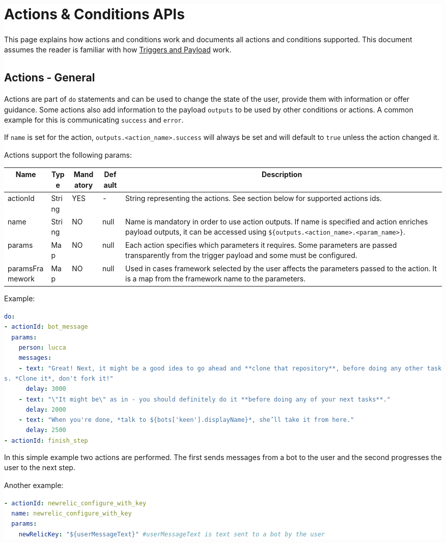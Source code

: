 # Actions & Conditions APIs

This page explains how actions and conditions work and documents all actions and conditions supported. This document assumes the reader is familiar with how [Triggers and Payload](Triggers%20and%20Payload.md) work.

## Actions - General

Actions are part of `do` statements and can be used to change the state of the user, provide them with information or offer guidance. Some actions also add information to the payload `outputs` to be used by other conditions or actions. A common example for this is communicating `success` and `error`. 

If `name` is set for the action, `outputs.<action_name>.success` will always be set and will default to `true` unless the action changed it.

Actions support the following params:

| Name | Type | Mandatory | Default | Description |
| --- | --- | --- | --- | --- |
| actionId | String | YES | - | String representing the actions. See section below for supported actions ids. |
| name | String | NO | null | Name is mandatory in order to use action outputs. If name is specified and action enriches payload outputs, it can be accessed using `${outputs.<action_name>.<param_name>}`. |
| params | Map | NO | null | Each action specifies which parameters it requires. Some parameters are passed transparently from the trigger payload and some must be configured. |
| paramsFramework | Map | NO | null | Used in cases framework selected by the user affects the parameters passed to the action. It is a map from the framework name to the parameters.|

Example:

```yaml
do:
- actionId: bot_message
  params:
    person: lucca
    messages:
    - text: "Great! Next, it might be a good idea to go ahead and **clone that repository**, before doing any other tasks. *Clone it*, don't fork it!"
      delay: 3000
    - text: "\"It might be\" as in - you should definitely do it **before doing any of your next tasks**."
      delay: 2000
    - text: "When you're done, *talk to ${bots['keen'].displayName}*, she’ll take it from here."
      delay: 2500
- actionId: finish_step
```

In this simple example two actions are performed. The first sends messages from a bot to the user and the second progresses the user to the next step.

Another example:

```yaml
- actionId: newrelic_configure_with_key
  name: newrelic_configure_with_key
  params:
    newRelicKey: "${userMessageText}" #userMessageText is text sent to a bot by the user 
```
